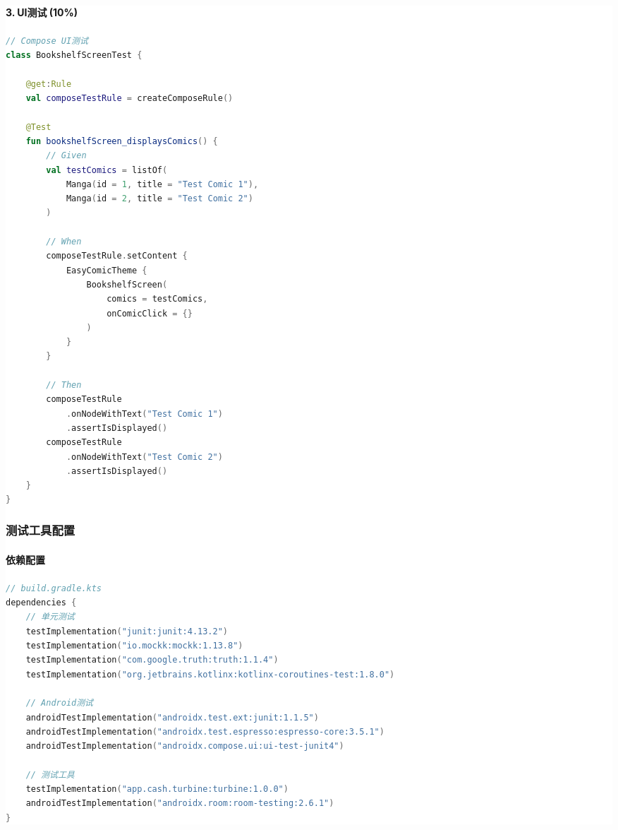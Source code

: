 #### 3. UI测试 (10%)
```kotlin
// Compose UI测试
class BookshelfScreenTest {
    
    @get:Rule
    val composeTestRule = createComposeRule()
    
    @Test
    fun bookshelfScreen_displaysComics() {
        // Given
        val testComics = listOf(
            Manga(id = 1, title = "Test Comic 1"),
            Manga(id = 2, title = "Test Comic 2")
        )
        
        // When
        composeTestRule.setContent {
            EasyComicTheme {
                BookshelfScreen(
                    comics = testComics,
                    onComicClick = {}
                )
            }
        }
        
        // Then
        composeTestRule
            .onNodeWithText("Test Comic 1")
            .assertIsDisplayed()
        composeTestRule
            .onNodeWithText("Test Comic 2")
            .assertIsDisplayed()
    }
}
```

### 测试工具配置

#### 依赖配置
```kotlin
// build.gradle.kts
dependencies {
    // 单元测试
    testImplementation("junit:junit:4.13.2")
    testImplementation("io.mockk:mockk:1.13.8")
    testImplementation("com.google.truth:truth:1.1.4")
    testImplementation("org.jetbrains.kotlinx:kotlinx-coroutines-test:1.8.0")
    
    // Android测试
    androidTestImplementation("androidx.test.ext:junit:1.1.5")
    androidTestImplementation("androidx.test.espresso:espresso-core:3.5.1")
    androidTestImplementation("androidx.compose.ui:ui-test-junit4")
    
    // 测试工具
    testImplementation("app.cash.turbine:turbine:1.0.0")
    androidTestImplementation("androidx.room:room-testing:2.6.1")
}
```
